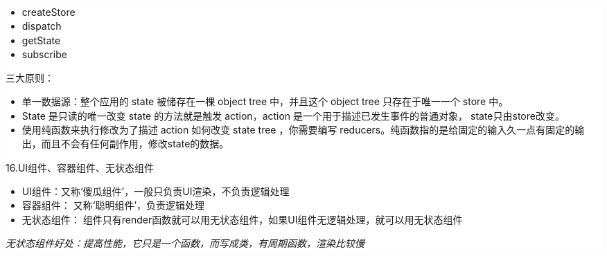 - createStore
- dispatch
- getState
- subscribe

三大原则：

- 单一数据源：整个应用的 state 被储存在一棵 object tree 中，并且这个 object tree 只存在于唯一一个 store 中。
- State 是只读的唯一改变 state 的方法就是触发 action，action 是一个用于描述已发生事件的普通对象， state只由store改变。
- 使用纯函数来执行修改为了描述 action 如何改变 state tree ，你需要编写 reducers。纯函数指的是给固定的输入久一点有固定的输出，而且不会有任何副作用，修改state的数据。

16.UI组件、容器组件、无状态组件

- UI组件：又称‘傻瓜组件’，一般只负责UI渲染，不负责逻辑处理
- 容器组件： 又称‘聪明组件’，负责逻辑处理
- 无状态组件： 组件只有render函数就可以用无状态组件，如果UI组件无逻辑处理，就可以用无状态组件

*无状态组件好处：提高性能，它只是一个函数，而写成类，有周期函数，渲染比较慢*